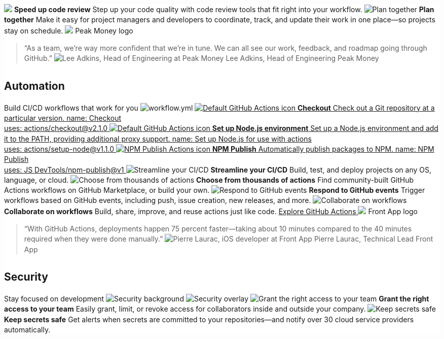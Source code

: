 ![](https://github.githubassets.com/assets/code-review-5bb65d17b71b.png)
**Speed up code review**
Step up your code quality with code review tools that fit right into your workflow.
![Plan together](https://github.githubassets.com/assets/projects-36af2ec9bad1.png)
**Plan together**
Make it easy for project managers and developers to coordinate, track, and update their work in one place—so projects stay on schedule.
![](https://github.githubassets.com/assets/peakmoney-bg-flat-de11f4cc76e8.jpg) Peak Money logo
> “As a team, we’re way more confident that we’re in tune. We can all see our work, feedback, and roadmap going through GitHub.”
> ![Lee Adkins, Head of Engineering at Peak Money](https://github.githubassets.com/assets/peak-money-807e8e3a9bf5.jpg) Lee Adkins, Head of Engineering Peak Money
## Automation
Build CI/CD workflows that work for you
![workflow.yml](https://github.githubassets.com/assets/workflow-b3ba24f1f940.png)
[ ![Default GitHub Actions icon](https://github.githubassets.com/assets/actions-default-accf42e2fe10.svg) **Checkout** Check out a Git repository at a particular version. name: Checkout  
uses: actions/checkout@v2.1.0 ](https://github.com/marketplace/actions/checkout)
[ ![Default GitHub Actions icon](https://github.githubassets.com/assets/actions-default-accf42e2fe10.svg) **Set up Node.js environment** Set up a Node.js environment and add it to the PATH, providing additional proxy support. name: Set up Node.js for use with actions  
uses: actions/setup-node@v1.1.0 ](https://github.com/marketplace/actions/setup-node-js-environment)
[ ![NPM Publish Actions icon](https://github.githubassets.com/assets/actions-npm-publish-265c477d48c4.svg) **NPM Publish** Automatically publish packages to NPM. name: NPM Publish  
uses: JS DevTools/npm-publish@v1 ](https://github.com/marketplace/actions/npm-publish)
![Streamline your CI/CD](https://github.githubassets.com/assets/any-language-f63d5ea8b1ee.svg)
**Streamline your CI/CD**
Build, test, and deploy projects on any OS, language, or cloud.
![Choose from thousands of actions](https://github.githubassets.com/assets/community-actions-e85c6dbf7099.svg)
**Choose from thousands of actions**
Find community-built GitHub Actions workflows on GitHub Marketplace, or build your own.
![Respond to GitHub events](https://github.githubassets.com/assets/add-tasks-27caf2e75fa0.svg)
**Respond to GitHub events**
Trigger workflows based on GitHub events, including push, issue creation, new releases, and more.
![Collaborate on workflows](https://github.githubassets.com/assets/actions-ae00f21cf754.svg)
**Collaborate on workflows**
Build, share, improve, and reuse actions just like code.
[ Explore GitHub Actions ](https://github.com/marketplace?type=actions)
![](https://github.githubassets.com/assets/frontapp-bg-flat-4e5432484b26.jpg) Front App logo
> “With GitHub Actions, deployments happen 75 percent faster—taking about 10 minutes compared to the 40 minutes required when they were done manually.”
> ![Pierre Laurac, iOS developer at Front App](https://github.githubassets.com/assets/front-app-3ecb5cdc2b09.jpg) Pierre Laurac, Technical Lead Front App
## Security
Stay focused on development
![Security background](https://github.githubassets.com/assets/security-12e7e6c2174d.svg) ![Security overlay](https://github.githubassets.com/assets/security-overlay-b4a0cb3c15cc.png)
![Grant the right access to your team](https://github.githubassets.com/assets/access-and-permission-48bd0ea5b89e.svg)
**Grant the right access to your team**
Easily grant, limit, or revoke access for collaborators inside and outside your company.
![Keep secrets safe](https://github.githubassets.com/assets/status-check-249bb9839792.svg)
**Keep secrets safe**
Get alerts when secrets are committed to your repositories—and notify over 30 cloud service providers automatically.